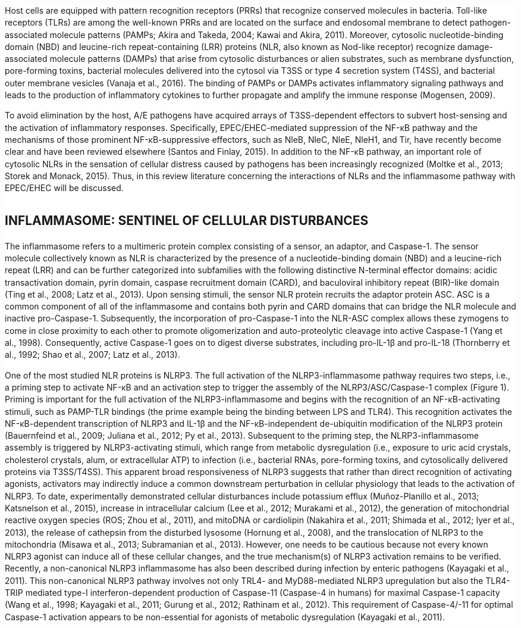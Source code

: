 Host cells are equipped with pattern recognition receptors (PRRs) that recognize conserved molecules in bacteria. Toll-like receptors (TLRs) are among the well-known PRRs and are located on the surface and endosomal membrane to detect pathogen-associated molecule patterns (PAMPs; Akira and Takeda, 2004; Kawai and Akira, 2011). Moreover, cytosolic nucleotide-binding domain (NBD) and leucine-rich repeat-containing (LRR) proteins (NLR, also known as Nod-like receptor) recognize damage-associated molecule patterns (DAMPs) that arise from cytosolic disturbances or alien substrates, such as membrane dysfunction, pore-forming toxins, bacterial molecules delivered into the cytosol via T3SS or type 4 secretion system (T4SS), and bacterial outer membrane vesicles
(Vanaja et al., 2016). The binding of PAMPs or DAMPs activates inflammatory signaling pathways and leads to the production of inflammatory cytokines to further propagate and amplify the immune response (Mogensen, 2009).

To avoid elimination by the host, A/E pathogens have acquired arrays of T3SS-dependent effectors to subvert host-sensing and the activation of inflammatory responses. Specifically, EPEC/EHEC-mediated suppression of the NF-κB pathway and the mechanisms of those prominent NF-κB-suppressive effectors, such as NleB, NleC, NleE, NleH1, and Tir, have recently become clear and have been reviewed elsewhere (Santos and Finlay, 2015). In addition to the NF-κB pathway, an important role of cytosolic NLRs in the sensation of cellular distress caused by pathogens has been increasingly recognized (Moltke et al., 2013; Storek and Monack, 2015). Thus, in this review literature concerning the interactions of NLRs and the inflammasome pathway with EPEC/EHEC will be discussed.

## INFLAMMASOME: SENTINEL OF CELLULAR DISTURBANCES

The inflammasome refers to a multimeric protein complex consisting of a sensor, an adaptor, and Caspase-1. The sensor molecule collectively known as NLR is characterized by the presence of a nucleotide-binding domain (NBD) and a leucine-rich repeat (LRR) and can be further categorized into subfamilies with the following distinctive N-terminal effector domains: acidic transactivation domain, pyrin domain, caspase recruitment domain (CARD), and baculoviral inhibitory repeat (BIR)-like domain (Ting et al., 2008; Latz et al., 2013). Upon sensing stimuli, the sensor NLR protein recruits the adaptor protein ASC. ASC is a common component of all of the inflammasome and contains both pyrin and CARD domains that can bridge the NLR molecule and inactive pro-Caspase-1. Subsequently, the incorporation of pro-Caspase-1 into the NLR-ASC complex allows these zymogens to come in close proximity to each other to promote oligomerization and auto-proteolytic cleavage into active Caspase-1 (Yang et al., 1998). Consequently, active Caspase-1 goes on to digest diverse substrates, including pro-IL-1β and pro-IL-18 (Thornberry et al., 1992; Shao et al., 2007; Latz et al., 2013).

One of the most studied NLR proteins is NLRP3. The full activation of the NLRP3-inflammasome pathway requires two steps, i.e., a priming step to activate NF-κB and an activation step to trigger the assembly of the NLRP3/ASC/Caspase-1 complex (Figure 1). Priming is important for the full activation of the NLRP3-inflammasome and begins with the recognition of an NF-κB-activating stimuli, such as PAMP-TLR bindings (the prime example being the binding between LPS and TLR4). This recognition activates the NF-κB-dependent transcription of NLRP3 and IL-1β and the NF-κB-independent de-ubiquitin modification of the NLRP3 protein (Bauernfeind et al., 2009; Juliana et al., 2012; Py et al., 2013). Subsequent to the priming step, the NLRP3-inflammasome assembly is triggered by NLRP3-activating stimuli, which range from metabolic dysregulation (i.e., exposure to uric acid crystals, cholesterol crystals, alum, or extracellular ATP) to infection (i.e., bacterial RNAs, pore-forming toxins, and cytosolically delivered proteins via T3SS/T4SS). This apparent broad responsiveness of NLRP3 suggests that rather than direct recognition of activating agonists, activators may indirectly induce a common downstream perturbation in cellular physiology that leads to the activation of NLRP3. To date, experimentally demonstrated cellular disturbances include potassium efflux (Muñoz-Planillo et al., 2013; Katsnelson et al., 2015), increase in intracellular calcium (Lee et al., 2012; Murakami et al., 2012), the generation of mitochondrial reactive oxygen species (ROS; Zhou et al., 2011), and mitoDNA or cardiolipin (Nakahira et al., 2011; Shimada et al., 2012; Iyer et al., 2013), the release of cathepsin from the disturbed lysosome (Hornung et al., 2008), and the translocation of NLRP3 to the mitochondria (Misawa et al., 2013; Subramanian et al., 2013). However, one needs to be cautious because not every known NLRP3 agonist can induce all of these cellular changes, and the true mechanism(s) of NLRP3 activation remains to be verified. Recently, a non-canonical NLRP3 inflammasome has also been described during infection by enteric pathogens (Kayagaki et al., 2011). This non-canonical NLRP3 pathway involves not only TRL4- and MyD88-mediated NLRP3 upregulation but also the TLR4-TRIP mediated type-I interferon-dependent production of Caspase-11 (Caspase-4 in humans) for maximal Caspase-1 capacity (Wang et al., 1998; Kayagaki et al., 2011; Gurung et al., 2012; Rathinam et al., 2012). This requirement of Caspase-4/-11 for optimal Caspase-1 activation appears to be non-essential for agonists of metabolic dysregulation (Kayagaki et al., 2011).
